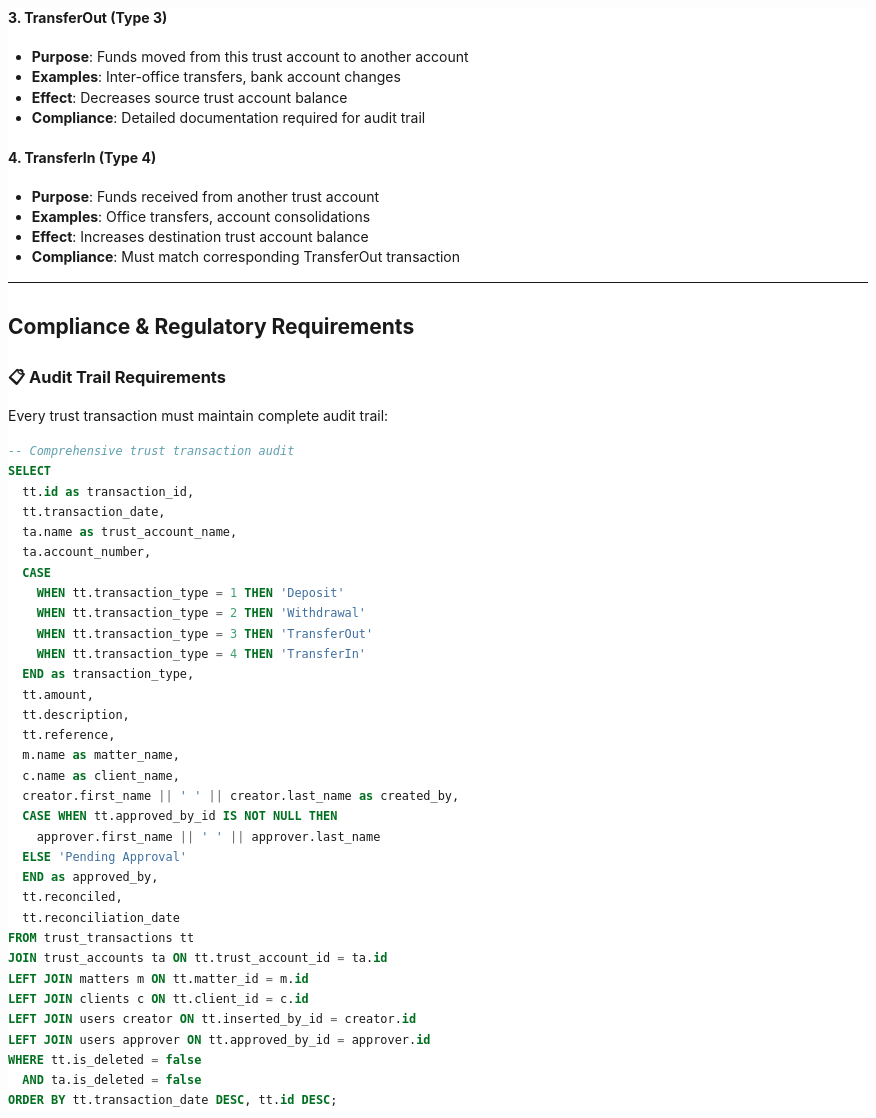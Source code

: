 #### **3. TransferOut (Type 3)**
- **Purpose**: Funds moved from this trust account to another account
- **Examples**: Inter-office transfers, bank account changes
- **Effect**: Decreases source trust account balance
- **Compliance**: Detailed documentation required for audit trail

#### **4. TransferIn (Type 4)**
- **Purpose**: Funds received from another trust account
- **Examples**: Office transfers, account consolidations
- **Effect**: Increases destination trust account balance
- **Compliance**: Must match corresponding TransferOut transaction

---

## Compliance & Regulatory Requirements

### 📋 **Audit Trail Requirements**

Every trust transaction must maintain complete audit trail:

```sql
-- Comprehensive trust transaction audit
SELECT 
  tt.id as transaction_id,
  tt.transaction_date,
  ta.name as trust_account_name,
  ta.account_number,
  CASE 
    WHEN tt.transaction_type = 1 THEN 'Deposit'
    WHEN tt.transaction_type = 2 THEN 'Withdrawal'
    WHEN tt.transaction_type = 3 THEN 'TransferOut'
    WHEN tt.transaction_type = 4 THEN 'TransferIn'
  END as transaction_type,
  tt.amount,
  tt.description,
  tt.reference,
  m.name as matter_name,
  c.name as client_name,
  creator.first_name || ' ' || creator.last_name as created_by,
  CASE WHEN tt.approved_by_id IS NOT NULL THEN
    approver.first_name || ' ' || approver.last_name
  ELSE 'Pending Approval'
  END as approved_by,
  tt.reconciled,
  tt.reconciliation_date
FROM trust_transactions tt
JOIN trust_accounts ta ON tt.trust_account_id = ta.id
LEFT JOIN matters m ON tt.matter_id = m.id
LEFT JOIN clients c ON tt.client_id = c.id
LEFT JOIN users creator ON tt.inserted_by_id = creator.id
LEFT JOIN users approver ON tt.approved_by_id = approver.id
WHERE tt.is_deleted = false
  AND ta.is_deleted = false
ORDER BY tt.transaction_date DESC, tt.id DESC;
```

